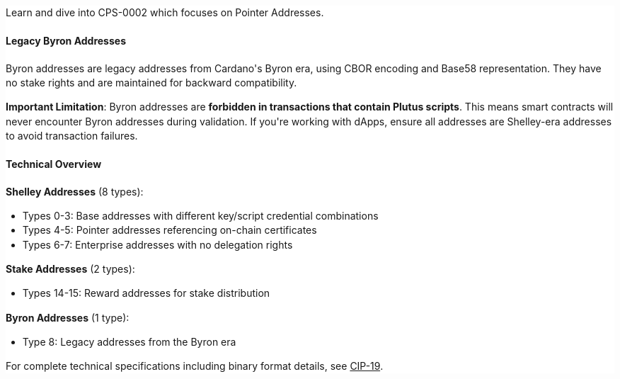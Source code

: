 Learn and dive into CPS-0002 which focuses on Pointer Addresses.

<iframe width="100%" height="325" src="https://www.youtube.com/embed/XKgmP1r_GSA" frameborder="0" allow="accelerometer; autoplay; clipboard-write; encrypted-media; gyroscope; picture-in-picture fullscreen"></iframe>

#### Legacy Byron Addresses

Byron addresses are legacy addresses from Cardano's Byron era, using CBOR encoding and Base58 representation. They have no stake rights and are maintained for backward compatibility.

**Important Limitation**: Byron addresses are **forbidden in transactions that contain Plutus scripts**. This means smart contracts will never encounter Byron addresses during validation. If you're working with dApps, ensure all addresses are Shelley-era addresses to avoid transaction failures.

#### Technical Overview

**Shelley Addresses** (8 types):

- Types 0-3: Base addresses with different key/script credential combinations
- Types 4-5: Pointer addresses referencing on-chain certificates
- Types 6-7: Enterprise addresses with no delegation rights

**Stake Addresses** (2 types):

- Types 14-15: Reward addresses for stake distribution

**Byron Addresses** (1 type):  

- Type 8: Legacy addresses from the Byron era

For complete technical specifications including binary format details, see [CIP-19](https://cips.cardano.org/cip/CIP-19).
